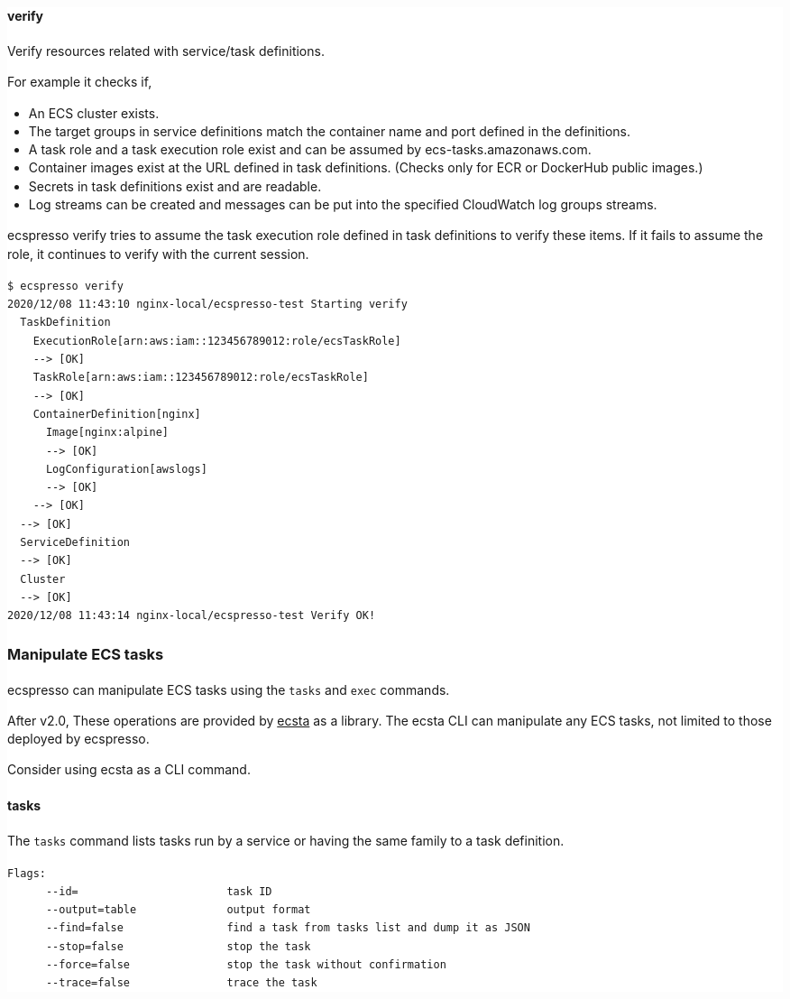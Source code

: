 
#### verify

Verify resources related with service/task definitions.

For example it checks if,
- An ECS cluster exists.
- The target groups in service definitions match the container name and port defined in the definitions.
- A task role and a task execution role exist and can be assumed by ecs-tasks.amazonaws.com.
- Container images exist at the URL defined in task definitions. (Checks only for ECR or DockerHub public images.)
- Secrets in task definitions exist and are readable.
- Log streams can be created and messages can be put into the specified CloudWatch log groups streams.

ecspresso verify tries to assume the task execution role defined in task definitions to verify these items. If it fails to assume the role, it continues to verify with the current session.

```console
$ ecspresso verify
2020/12/08 11:43:10 nginx-local/ecspresso-test Starting verify
  TaskDefinition
    ExecutionRole[arn:aws:iam::123456789012:role/ecsTaskRole]
    --> [OK]
    TaskRole[arn:aws:iam::123456789012:role/ecsTaskRole]
    --> [OK]
    ContainerDefinition[nginx]
      Image[nginx:alpine]
      --> [OK]
      LogConfiguration[awslogs]
      --> [OK]
    --> [OK]
  --> [OK]
  ServiceDefinition
  --> [OK]
  Cluster
  --> [OK]
2020/12/08 11:43:14 nginx-local/ecspresso-test Verify OK!
```

### Manipulate ECS tasks

ecspresso can manipulate ECS tasks using the  `tasks` and `exec` commands.

After v2.0, These operations are provided by [ecsta](https://github.com/fujiwara/ecsta) as a library. The ecsta CLI can manipulate any ECS tasks, not limited to those deployed by ecspresso.

Consider using ecsta as a CLI command.

#### tasks

The `tasks` command lists tasks run by a service or having the same family to a task definition.

```
Flags:
      --id=                       task ID
      --output=table              output format
      --find=false                find a task from tasks list and dump it as JSON
      --stop=false                stop the task
      --force=false               stop the task without confirmation
      --trace=false               trace the task
```
